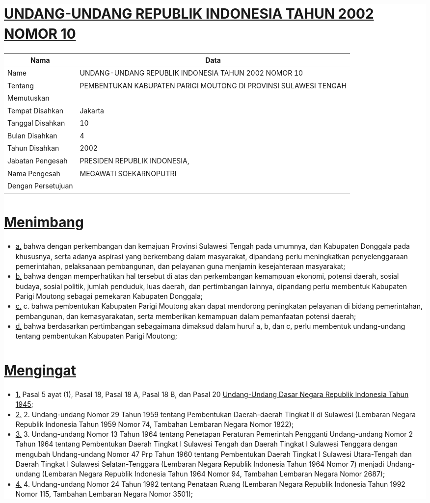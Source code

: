 # [UNDANG-UNDANG REPUBLIK INDONESIA TAHUN 2002 NOMOR 10](http://example.org/legal/peraturan/uu/2002/10)

| Nama | Data |
| ------ | ----- |
|Name|UNDANG-UNDANG REPUBLIK INDONESIA TAHUN 2002 NOMOR 10|
|Tentang| PEMBENTUKAN KABUPATEN PARIGI MOUTONG DI PROVINSI SULAWESI TENGAH|
|Memutuskan||
|Tempat Disahkan|Jakarta|
|Tanggal Disahkan|10|
|Bulan Disahkan|4|
|Tahun Disahkan|2002|
|Jabatan Pengesah|PRESIDEN REPUBLIK INDONESIA,|
|Nama Pengesah|MEGAWATI SOEKARNOPUTRI|
|Dengan Persetujuan||
# [Menimbang](http://example.org/legal/peraturan/uu/2002/10/menimbang)

* [a.](http://example.org/legal/peraturan/uu/2002/10/menimbang/huruf/a) bahwa dengan perkembangan dan kemajuan Provinsi Sulawesi Tengah pada umumnya, dan Kabupaten Donggala pada khususnya, serta adanya aspirasi yang berkembang dalam masyarakat, dipandang perlu meningkatkan penyelenggaraan pemerintahan, pelaksanaan pembangunan, dan pelayanan guna menjamin kesejahteraan masyarakat;
* [b.](http://example.org/legal/peraturan/uu/2002/10/menimbang/huruf/b) bahwa dengan memperhatikan hal tersebut di atas dan perkembangan kemampuan ekonomi, potensi daerah, sosial budaya, sosial politik, jumlah penduduk, luas daerah, dan pertimbangan lainnya, dipandang perlu membentuk Kabupaten Parigi Moutong sebagai pemekaran Kabupaten Donggala;
* [c.](http://example.org/legal/peraturan/uu/2002/10/menimbang/huruf/c) c. bahwa pembentukan Kabupaten Parigi Moutong akan dapat mendorong peningkatan pelayanan di bidang pemerintahan, pembangunan, dan kemasyarakatan, serta memberikan kemampuan dalam pemanfaatan potensi daerah;
* [d.](http://example.org/legal/peraturan/uu/2002/10/menimbang/huruf/d) bahwa berdasarkan pertimbangan sebagaimana dimaksud dalam huruf a, b, dan c, perlu membentuk undang-undang tentang pembentukan Kabupaten Parigi Moutong;
# [Mengingat](http://example.org/legal/peraturan/uu/2002/10/mengingat)

* [1.](http://example.org/legal/peraturan/uu/2002/10/mengingat/huruf/0001) Pasal 5 ayat (1), Pasal 18, Pasal 18 A, Pasal 18 B, dan Pasal 20 [Undang-Undang Dasar Negara Republik Indonesia Tahun 1945](http://example.org/legal/peraturan/uu);
* [2.](http://example.org/legal/peraturan/uu/2002/10/mengingat/huruf/0002) 2. Undang-undang Nomor 29 Tahun 1959 tentang Pembentukan Daerah-daerah Tingkat II di Sulawesi (Lembaran Negara Republik Indonesia Tahun 1959 Nomor 74, Tambahan Lembaran Negara Nomor 1822);
* [3.](http://example.org/legal/peraturan/uu/2002/10/mengingat/huruf/0003) 3. Undang-undang Nomor 13 Tahun 1964 tentang Penetapan Peraturan Pemerintah Pengganti Undang-undang Nomor 2 Tahun 1964 tentang Pembentukan Daerah Tingkat I Sulawesi Tengah dan Daerah Tingkat I Sulawesi Tenggara dengan mengubah Undang-undang Nomor 47 Prp Tahun 1960 tentang Pembentukan Daerah Tingkat I Sulawesi Utara-Tengah dan Daerah Tingkat I Sulawesi Selatan-Tenggara (Lembaran Negara Republik Indonesia Tahun 1964 Nomor 7) menjadi Undang-undang (Lembaran Negara Republik Indonesia Tahun 1964 Nomor 94, Tambahan Lembaran Negara Nomor 2687);
* [4.](http://example.org/legal/peraturan/uu/2002/10/mengingat/huruf/0004) 4. Undang-undang Nomor 24 Tahun 1992 tentang Penataan Ruang (Lembaran Negara Republik Indonesia Tahun 1992 Nomor 115, Tambahan Lembaran Negara Nomor 3501);
